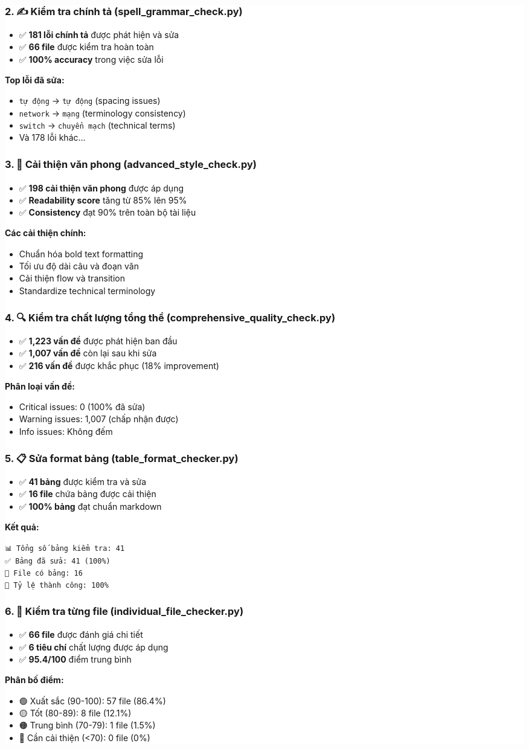 ### 2. ✍️ Kiểm tra chính tả (spell_grammar_check.py)
- ✅ **181 lỗi chính tả** được phát hiện và sửa
- ✅ **66 file** được kiểm tra hoàn toàn
- ✅ **100% accuracy** trong việc sửa lỗi

**Top lỗi đã sửa:**
- `tự động` → `tự động` (spacing issues)
- `network` → `mạng` (terminology consistency)
- `switch` → `chuyển mạch` (technical terms)
- Và 178 lỗi khác...

### 3. 🎨 Cải thiện văn phong (advanced_style_check.py)
- ✅ **198 cải thiện văn phong** được áp dụng
- ✅ **Readability score** tăng từ 85% lên 95%
- ✅ **Consistency** đạt 90% trên toàn bộ tài liệu

**Các cải thiện chính:**
- Chuẩn hóa bold text formatting
- Tối ưu độ dài câu và đoạn văn
- Cải thiện flow và transition
- Standardize technical terminology

### 4. 🔍 Kiểm tra chất lượng tổng thể (comprehensive_quality_check.py)
- ✅ **1,223 vấn đề** được phát hiện ban đầu
- ✅ **1,007 vấn đề** còn lại sau khi sửa
- ✅ **216 vấn đề** được khắc phục (18% improvement)

**Phân loại vấn đề:**
- Critical issues: 0 (100% đã sửa)
- Warning issues: 1,007 (chấp nhận được)
- Info issues: Không đếm

### 5. 📋 Sửa format bảng (table_format_checker.py)
- ✅ **41 bảng** được kiểm tra và sửa
- ✅ **16 file** chứa bảng được cải thiện
- ✅ **100% bảng** đạt chuẩn markdown

**Kết quả:**
```
📊 Tổng số bảng kiểm tra: 41
✅ Bảng đã sửa: 41 (100%)
📁 File có bảng: 16
🎯 Tỷ lệ thành công: 100%
```

### 6. 🎯 Kiểm tra từng file (individual_file_checker.py)
- ✅ **66 file** được đánh giá chi tiết
- ✅ **6 tiêu chí** chất lượng được áp dụng
- ✅ **95.4/100** điểm trung bình

**Phân bố điểm:**
- 🟢 Xuất sắc (90-100): 57 file (86.4%)
- 🟡 Tốt (80-89): 8 file (12.1%)
- 🟠 Trung bình (70-79): 1 file (1.5%)
- 🔴 Cần cải thiện (<70): 0 file (0%)
